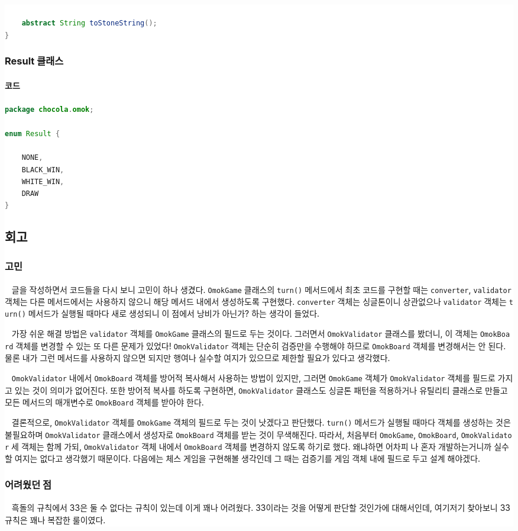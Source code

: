 ```java

    abstract String toStoneString();
}
```

### Result 클래스

#### 코드

```java
package chocola.omok;

enum Result {

    NONE,
    BLACK_WIN,
    WHITE_WIN,
    DRAW
}
```

## 회고

### 고민

&nbsp;&nbsp; 글을 작성하면서 코드들을 다시 보니 고민이 하나 생겼다.
`OmokGame` 클래스의 `turn()` 메서드에서 최초 코드를 구현할 때는 `converter`, `validator` 객체는 다른 메서드에서는 사용하지 않으니 해당 메서드 내에서 생성하도록 구현했다.
`converter` 객체는 싱글톤이니 상관없으나 `validator` 객체는 `turn()` 메서드가 실행될 때마다 새로 생성되니 이 점에서 낭비가 아닌가? 하는 생각이 들었다.

&nbsp;&nbsp; 가장 쉬운 해결 방법은 `validator` 객체를 `OmokGame` 클래스의 필드로 두는 것이다.
그러면서 `OmokValidator` 클래스를 봤더니, 이 객체는 `OmokBoard` 객체를 변경할 수 있는 또 다른 문제가 있었다!
`OmokValidator` 객체는 단순히 검증만을 수행해야 하므로 `OmokBoard` 객체를 변경해서는 안 된다.
물론 내가 그런 메서드를 사용하지 않으면 되지만 행여나 실수할 여지가 있으므로 제한할 필요가 있다고 생각했다.

&nbsp;&nbsp; `OmokValidator` 내에서 `OmokBoard` 객체를 방어적 복사해서 사용하는 방법이 있지만,
그러면 `OmokGame` 객체가 `OmokValidator` 객체를 필드로 가지고 있는 것이 의미가 없어진다.
또한 방어적 복사를 하도록 구현하면, `OmokValidator` 클래스도 싱글톤 패턴을 적용하거나 유틸리티 클래스로 만들고 모든 메서드의 매개변수로 `OmokBoard` 객체를 받아야 한다.

&nbsp;&nbsp; 결론적으로, `OmokValidator` 객체를 `OmokGame` 객체의 필드로 두는 것이 낫겠다고 판단했다.
`turn()` 메서드가 실행될 때마다 객체를 생성하는 것은 불필요하며 `OmokValidator` 클래스에서 생성자로 `OmokBoard` 객체를 받는 것이 무색해진다.
따라서, 처음부터 `OmokGame`, `OmokBoard`, `OmokValidator` 세 객체는 함께 가되, `OmokValidator` 객체 내에서 `OmokBoard` 객체를 변경하지 않도록 하기로 했다.
왜냐하면 어차피 나 혼자 개발하는거니까 실수할 여지는 없다고 생각했기 때문이다.
다음에는 체스 게임을 구현해볼 생각인데 그 때는 검증기를 게임 객체 내에 필드로 두고 설계 해야겠다.

### 어려웠던 점

&nbsp;&nbsp; 흑돌의 규칙에서 33은 둘 수 없다는 규칙이 있는데 이게 꽤나 어려웠다.
33이라는 것을 어떻게 판단할 것인가에 대해서인데, 여기저기 찾아보니 33 규칙은 꽤나 복잡한 룰이였다.
